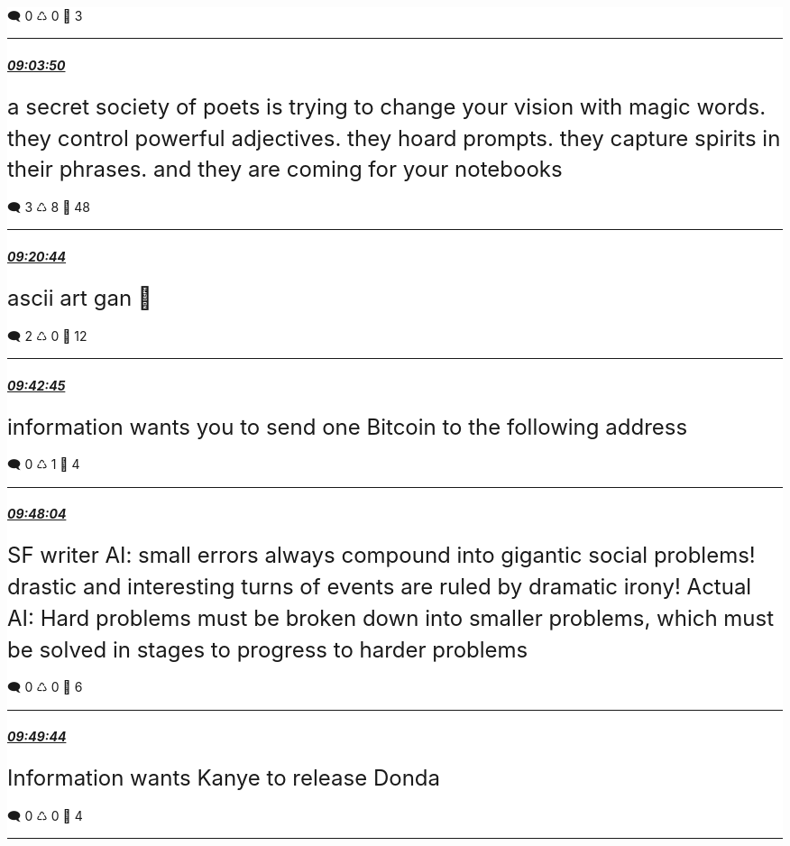 🗨️ 0 ♺ 0 🤍  3   

---
    
#### <a href = "https://twitter.com/deepfates/status/1427647361946378254">*09:03:50*</a>

<font size="5">a secret society of poets is trying to change your vision with magic words. they control powerful adjectives.  they hoard prompts. they capture spirits in their phrases.  and they are coming for your notebooks</font>



🗨️ 3 ♺ 8 🤍  48   

---
    
#### <a href = "https://twitter.com/deepfates/status/1427651616883236870">*09:20:44*</a>

<font size="5">ascii art gan 🤔</font>



🗨️ 2 ♺ 0 🤍  12   

---
    
#### <a href = "https://twitter.com/deepfates/status/1427657155054772232">*09:42:45*</a>

<font size="5">information wants you to send one Bitcoin to the following address</font>



🗨️ 0 ♺ 1 🤍  4   

---
    
#### <a href = "https://twitter.com/deepfates/status/1427658496003100678">*09:48:04*</a>

<font size="5">SF writer AI: small errors always compound into gigantic social problems! drastic and interesting turns of events are ruled by dramatic irony!  Actual AI: Hard problems must be broken down into smaller problems, which must be solved in stages to progress to harder problems</font>



🗨️ 0 ♺ 0 🤍  6   

---
    
#### <a href = "https://twitter.com/deepfates/status/1427658913579556864">*09:49:44*</a>

<font size="5">Information wants Kanye to release Donda</font>



🗨️ 0 ♺ 0 🤍  4   

---
    
